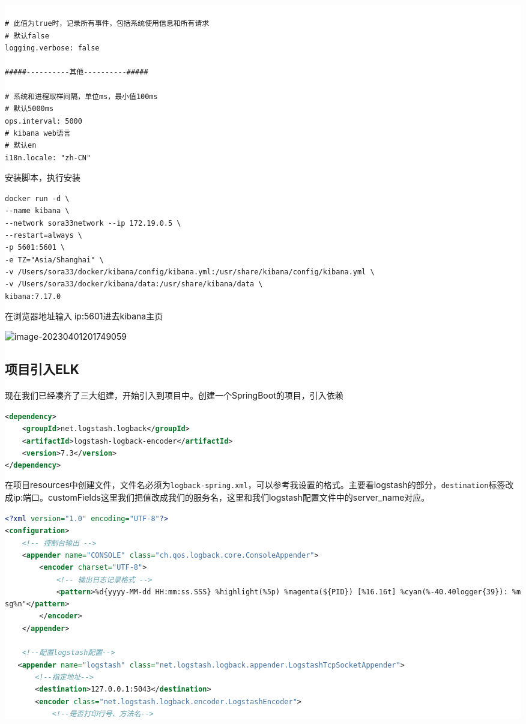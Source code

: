 ```shell

# 此值为true时，记录所有事件，包括系统使用信息和所有请求
# 默认false
logging.verbose: false

#####----------其他----------#####

# 系统和进程取样间隔，单位ms，最小值100ms
# 默认5000ms
ops.interval: 5000
# kibana web语言
# 默认en
i18n.locale: "zh-CN"
```

安装脚本，执行安装

```shell
docker run -d \
--name kibana \
--network sora33network --ip 172.19.0.5 \
--restart=always \
-p 5601:5601 \
-e TZ="Asia/Shanghai" \
-v /Users/sora33/docker/kibana/config/kibana.yml:/usr/share/kibana/config/kibana.yml \
-v /Users/sora33/docker/kibana/data:/usr/share/kibana/data \
kibana:7.17.0
```

在浏览器地址输入 ip:5601进去kibana主页

![image-20230401201749059](https://minaseinori.oss-cn-hongkong.aliyuncs.com/%E6%95%99%E5%AD%A6%E7%9B%AE%E5%BD%95/202304012017107.png)

## 项目引入ELK

现在我们已经凑齐了三大组建，开始引入到项目中。创建一个SpringBoot的项目，引入依赖

```xml
<dependency>
    <groupId>net.logstash.logback</groupId>
    <artifactId>logstash-logback-encoder</artifactId>
    <version>7.3</version>
</dependency>
```

在项目resources中创建文件，文件名必须为`logback-spring.xml`，可以参考我设置的格式。主要看logstash的部分，`destination`标签改成ip:端口。customFields这里我们把值改成我们的服务名，这里和我们logstash配置文件中的server_name对应。

```xml
<?xml version="1.0" encoding="UTF-8"?>
<configuration>
    <!-- 控制台输出 -->
    <appender name="CONSOLE" class="ch.qos.logback.core.ConsoleAppender">
        <encoder charset="UTF-8">
            <!-- 输出日志记录格式 -->
            <pattern>%d{yyyy-MM-dd HH:mm:ss.SSS} %highlight(%5p) %magenta(${PID}) [%16.16t] %cyan(%-40.40logger{39}): %msg%n"</pattern>
        </encoder>
    </appender>

    <!--配置logstash配置-->
   <appender name="logstash" class="net.logstash.logback.appender.LogstashTcpSocketAppender">
       <!--指定地址-->
       <destination>127.0.0.1:5043</destination>
       <encoder class="net.logstash.logback.encoder.LogstashEncoder">
           <!--是否打印行号、方法名-->
```